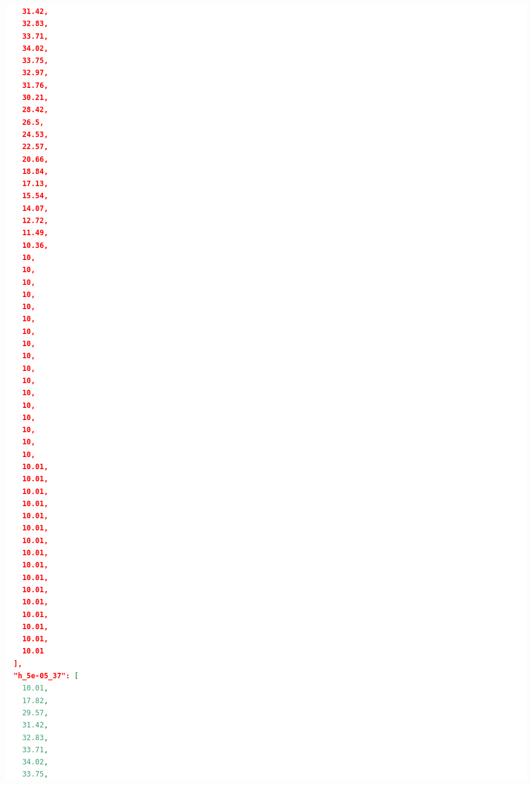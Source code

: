 ```json
    31.42,
    32.83,
    33.71,
    34.02,
    33.75,
    32.97,
    31.76,
    30.21,
    28.42,
    26.5,
    24.53,
    22.57,
    20.66,
    18.84,
    17.13,
    15.54,
    14.07,
    12.72,
    11.49,
    10.36,
    10,
    10,
    10,
    10,
    10,
    10,
    10,
    10,
    10,
    10,
    10,
    10,
    10,
    10,
    10,
    10,
    10,
    10.01,
    10.01,
    10.01,
    10.01,
    10.01,
    10.01,
    10.01,
    10.01,
    10.01,
    10.01,
    10.01,
    10.01,
    10.01,
    10.01,
    10.01,
    10.01
  ],
  "h_5e-05_37": [
    10.01,
    17.82,
    29.57,
    31.42,
    32.83,
    33.71,
    34.02,
    33.75,
```